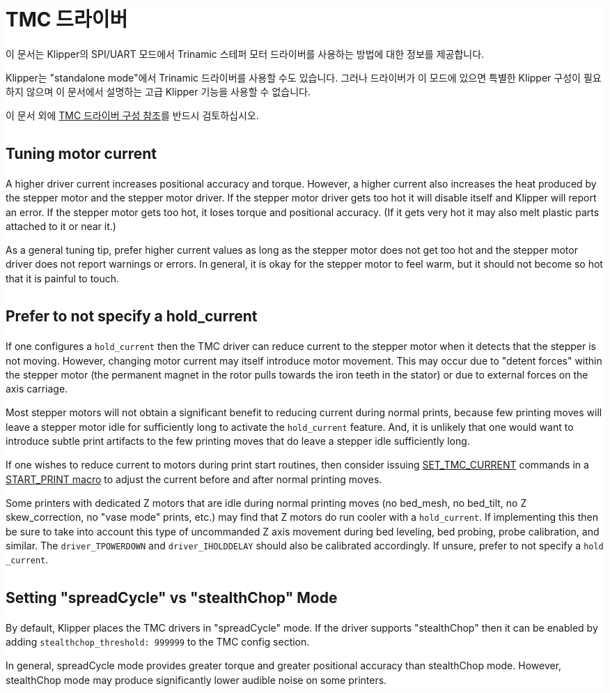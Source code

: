 # TMC 드라이버

이 문서는 Klipper의 SPI/UART 모드에서 Trinamic 스테퍼 모터 드라이버를 사용하는 방법에 대한 정보를 제공합니다.

Klipper는 "standalone mode"에서 Trinamic 드라이버를 사용할 수도 있습니다. 그러나 드라이버가 이 모드에 있으면 특별한 Klipper 구성이 필요하지 않으며 이 문서에서 설명하는 고급 Klipper 기능을 사용할 수 없습니다.

이 문서 외에 [TMC 드라이버 구성 참조](Config_Reference.md#tmc-stepper-driver-configuration)를 반드시 검토하십시오.

## Tuning motor current

A higher driver current increases positional accuracy and torque. However, a higher current also increases the heat produced by the stepper motor and the stepper motor driver. If the stepper motor driver gets too hot it will disable itself and Klipper will report an error. If the stepper motor gets too hot, it loses torque and positional accuracy. (If it gets very hot it may also melt plastic parts attached to it or near it.)

As a general tuning tip, prefer higher current values as long as the stepper motor does not get too hot and the stepper motor driver does not report warnings or errors. In general, it is okay for the stepper motor to feel warm, but it should not become so hot that it is painful to touch.

## Prefer to not specify a hold_current

If one configures a `hold_current` then the TMC driver can reduce current to the stepper motor when it detects that the stepper is not moving. However, changing motor current may itself introduce motor movement. This may occur due to "detent forces" within the stepper motor (the permanent magnet in the rotor pulls towards the iron teeth in the stator) or due to external forces on the axis carriage.

Most stepper motors will not obtain a significant benefit to reducing current during normal prints, because few printing moves will leave a stepper motor idle for sufficiently long to activate the `hold_current` feature. And, it is unlikely that one would want to introduce subtle print artifacts to the few printing moves that do leave a stepper idle sufficiently long.

If one wishes to reduce current to motors during print start routines, then consider issuing [SET_TMC_CURRENT](G-Codes.md#set_tmc_current) commands in a [START_PRINT macro](Slicers.md#klipper-gcode_macro) to adjust the current before and after normal printing moves.

Some printers with dedicated Z motors that are idle during normal printing moves (no bed_mesh, no bed_tilt, no Z skew_correction, no "vase mode" prints, etc.) may find that Z motors do run cooler with a `hold_current`. If implementing this then be sure to take into account this type of uncommanded Z axis movement during bed leveling, bed probing, probe calibration, and similar. The `driver_TPOWERDOWN` and `driver_IHOLDDELAY` should also be calibrated accordingly. If unsure, prefer to not specify a `hold_current`.

## Setting "spreadCycle" vs "stealthChop" Mode

By default, Klipper places the TMC drivers in "spreadCycle" mode. If the driver supports "stealthChop" then it can be enabled by adding `stealthchop_threshold: 999999` to the TMC config section.

In general, spreadCycle mode provides greater torque and greater positional accuracy than stealthChop mode. However, stealthChop mode may produce significantly lower audible noise on some printers.
